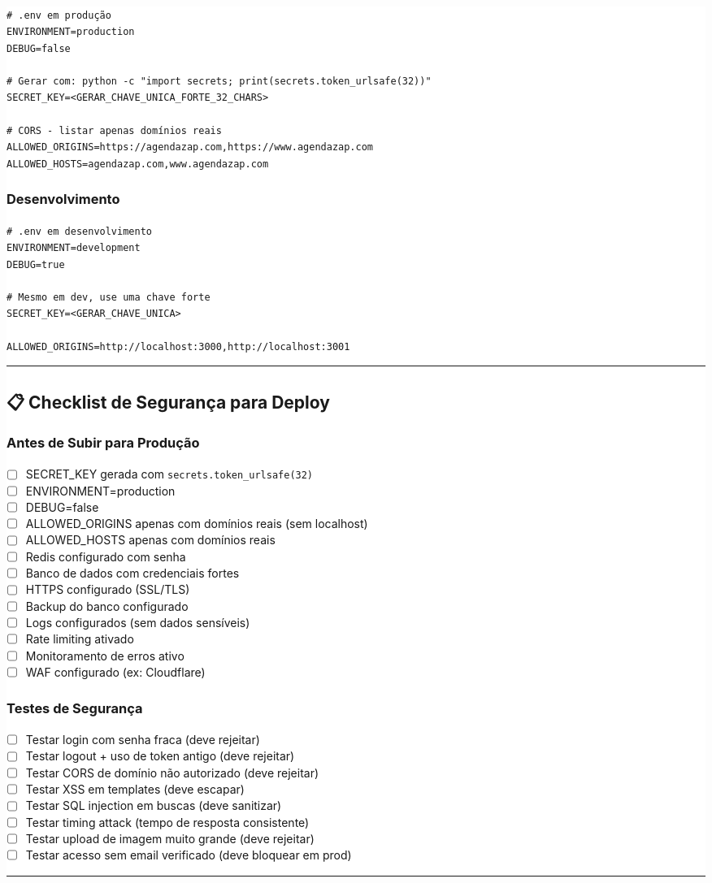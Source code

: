 ```env
# .env em produção
ENVIRONMENT=production
DEBUG=false

# Gerar com: python -c "import secrets; print(secrets.token_urlsafe(32))"
SECRET_KEY=<GERAR_CHAVE_UNICA_FORTE_32_CHARS>

# CORS - listar apenas domínios reais
ALLOWED_ORIGINS=https://agendazap.com,https://www.agendazap.com
ALLOWED_HOSTS=agendazap.com,www.agendazap.com
```

### Desenvolvimento

```env
# .env em desenvolvimento
ENVIRONMENT=development
DEBUG=true

# Mesmo em dev, use uma chave forte
SECRET_KEY=<GERAR_CHAVE_UNICA>

ALLOWED_ORIGINS=http://localhost:3000,http://localhost:3001
```

---

## 📋 Checklist de Segurança para Deploy

### Antes de Subir para Produção

- [ ] SECRET_KEY gerada com `secrets.token_urlsafe(32)`
- [ ] ENVIRONMENT=production
- [ ] DEBUG=false
- [ ] ALLOWED_ORIGINS apenas com domínios reais (sem localhost)
- [ ] ALLOWED_HOSTS apenas com domínios reais
- [ ] Redis configurado com senha
- [ ] Banco de dados com credenciais fortes
- [ ] HTTPS configurado (SSL/TLS)
- [ ] Backup do banco configurado
- [ ] Logs configurados (sem dados sensíveis)
- [ ] Rate limiting ativado
- [ ] Monitoramento de erros ativo
- [ ] WAF configurado (ex: Cloudflare)

### Testes de Segurança

- [ ] Testar login com senha fraca (deve rejeitar)
- [ ] Testar logout + uso de token antigo (deve rejeitar)
- [ ] Testar CORS de domínio não autorizado (deve rejeitar)
- [ ] Testar XSS em templates (deve escapar)
- [ ] Testar SQL injection em buscas (deve sanitizar)
- [ ] Testar timing attack (tempo de resposta consistente)
- [ ] Testar upload de imagem muito grande (deve rejeitar)
- [ ] Testar acesso sem email verificado (deve bloquear em prod)

---